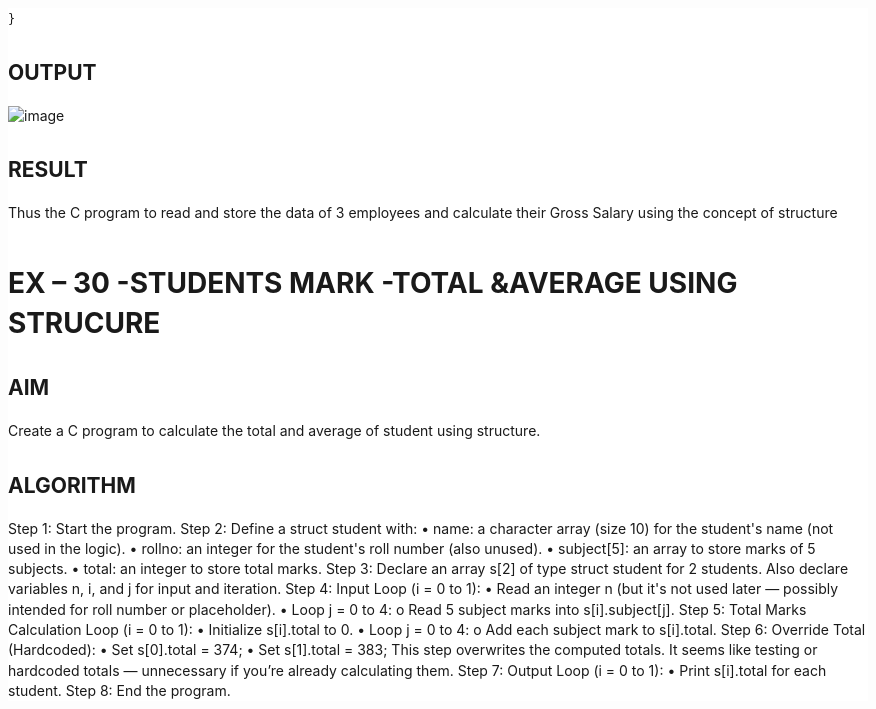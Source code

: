 ```
}
```

 ## OUTPUT

<img width="692" height="548" alt="image" src="https://github.com/user-attachments/assets/2c91a2c7-1562-4889-a058-de62448132af" />
 

## RESULT

Thus the C program to read and store the data of 3 employees and calculate their Gross Salary using the concept of structure
 




# EX – 30 -STUDENTS MARK -TOTAL &AVERAGE USING STRUCURE

## AIM
Create a C program to calculate the total and average of student using structure.

## ALGORITHM 

Step 1: Start the program.
Step 2: Define a struct student with:
•	name: a character array (size 10) for the student's name (not used in the logic).
•	rollno: an integer for the student's roll number (also unused).
•	subject[5]: an array to store marks of 5 subjects.
•	total: an integer to store total marks.
Step 3: Declare an array s[2] of type struct student for 2 students. Also declare variables n, i, and j for input 
             and iteration.
Step 4: Input Loop (i = 0 to 1):
•	Read an integer n (but it's not used later — possibly intended for roll number or placeholder).
•	Loop j = 0 to 4:
o	Read 5 subject marks into s[i].subject[j].
Step 5: Total Marks Calculation Loop (i = 0 to 1):
•	Initialize s[i].total to 0.
•	Loop j = 0 to 4:
o	Add each subject mark to s[i].total.
Step 6: Override Total (Hardcoded):
•	Set s[0].total = 374;
•	Set s[1].total = 383;
           This step overwrites the computed totals. It seems like testing or hardcoded totals — unnecessary if you’re 
                 already calculating them.
Step 7: Output Loop (i = 0 to 1):
•	Print s[i].total for each student.
Step 8: End the program.
